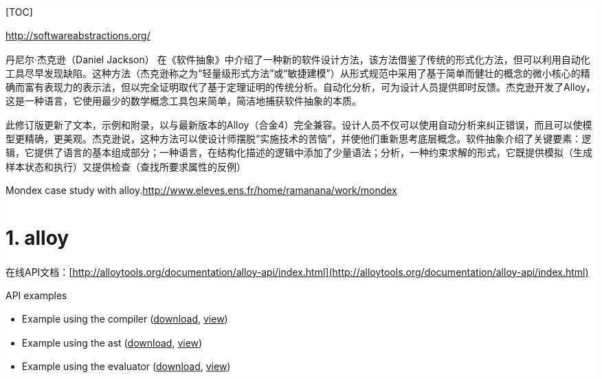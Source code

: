 [TOC]




http://softwareabstractions.org/


丹尼尔·杰克逊（Daniel Jackson） 在《软件抽象》中介绍了一种新的软件设计方法，该方法借鉴了传统的形式化方法，但可以利用自动化工具尽早发现缺陷。这种方法（杰克逊称之为“轻量级形式方法”或“敏捷建模”）从形式规范中采用了基于简单而健壮的概念的微小核心的精确而富有表现力的表示法，但以完全证明取代了基于定理证明的传统分析。自动化分析，可为设计人员提供即时反馈。杰克逊开发了Alloy，这是一种语言，它使用最少的数学概念工具包来简单，简洁地捕获软件抽象的本质。

此修订版更新了文本，示例和附录，以与最新版本的Alloy（合金4）完全兼容。设计人员不仅可以使用自动分析来纠正错误，而且可以使模型更精确，更美观。杰克逊说，这种方法可以使设计师摆脱“实施技术的苦恼”，并使他们重新思考底层概念。软件抽象介绍了关键要素：逻辑，它提供了语言的基本组成部分；一种语言，在结构化描述的逻辑中添加了少量语法；分析，一种约束求解的形式，它既提供模拟（生成样本状态和执行）又提供检查（查找所要求属性的反例）




Mondex case study with alloy.http://www.eleves.ens.fr/home/ramanana/work/mondex







# 1. alloy

在线API文档：[http://alloytools.org/documentation/alloy-api/index.html](http://alloytools.org/documentation/alloy-api/index.html)

API examples

-   Example using the compiler ([download](http://alloytools.org/documentation/code/ExampleUsingTheCompiler.java), [view](http://alloytools.org/documentation/code/ExampleUsingTheCompiler.java.html))
    
-   Example using the ast ([download](http://alloytools.org/documentation/code/ExampleUsingTheAPI.java), [view](http://alloytools.org/documentation/code/ExampleUsingTheAPI.java.html))
    
-   Example using the evaluator ([download](http://alloytools.org/documentation/code/EvaluatorExample.java), [view](http://alloytools.org/documentation/code/EvaluatorExample.java.html))


